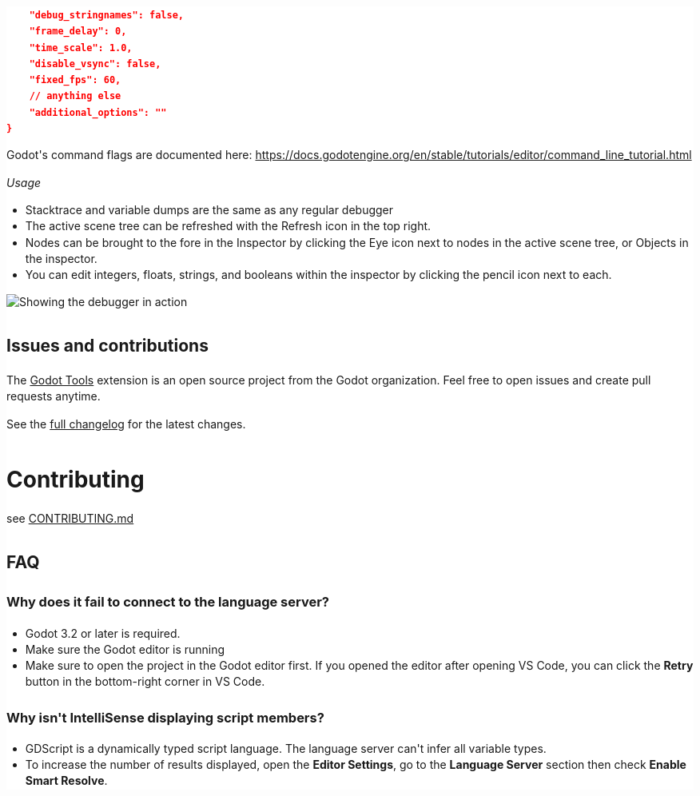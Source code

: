 ```json
	"debug_stringnames": false,
	"frame_delay": 0,
	"time_scale": 1.0,
	"disable_vsync": false,
	"fixed_fps": 60,
	// anything else
	"additional_options": ""
}
```

Godot's command flags are documented here: https://docs.godotengine.org/en/stable/tutorials/editor/command_line_tutorial.html

*Usage*

- Stacktrace and variable dumps are the same as any regular debugger
- The active scene tree can be refreshed with the Refresh icon in the top right.
- Nodes can be brought to the fore in the Inspector by clicking the Eye icon next to nodes in the active scene tree, or Objects in the inspector.
- You can edit integers, floats, strings, and booleans within the inspector by clicking the pencil icon next to each.

![Showing the debugger in action](img/godot-debug.png)

## Issues and contributions

The [Godot Tools](https://github.com/godotengine/godot-vscode-plugin) extension
is an open source project from the Godot organization. Feel free to open issues
and create pull requests anytime.

See the [full changelog](https://github.com/GodotExplorer/godot-tools/blob/master/CHANGELOG.md)
for the latest changes.

# Contributing

see [CONTRIBUTING.md](CONTRIBUTING.md)

## FAQ

### Why does it fail to connect to the language server?

- Godot 3.2 or later is required.
- Make sure the Godot editor is running
- Make sure to open the project in the Godot editor first. If you opened
  the editor after opening VS Code, you can click the **Retry** button
  in the bottom-right corner in VS Code.

### Why isn't IntelliSense displaying script members?

- GDScript is a dynamically typed script language. The language server can't
  infer all variable types.
- To increase the number of results displayed, open the **Editor Settings**,
  go to the **Language Server** section then check **Enable Smart Resolve**.
